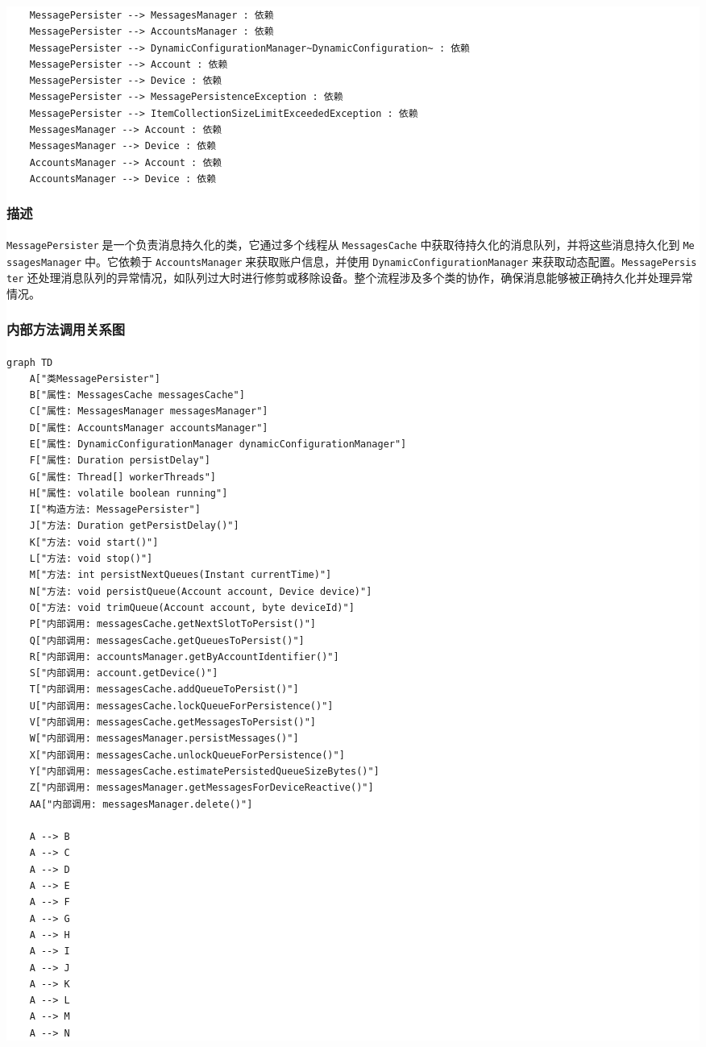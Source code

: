 ```mermaid
    MessagePersister --> MessagesManager : 依赖
    MessagePersister --> AccountsManager : 依赖
    MessagePersister --> DynamicConfigurationManager~DynamicConfiguration~ : 依赖
    MessagePersister --> Account : 依赖
    MessagePersister --> Device : 依赖
    MessagePersister --> MessagePersistenceException : 依赖
    MessagePersister --> ItemCollectionSizeLimitExceededException : 依赖
    MessagesManager --> Account : 依赖
    MessagesManager --> Device : 依赖
    AccountsManager --> Account : 依赖
    AccountsManager --> Device : 依赖
```

### 描述
`MessagePersister` 是一个负责消息持久化的类，它通过多个线程从 `MessagesCache` 中获取待持久化的消息队列，并将这些消息持久化到 `MessagesManager` 中。它依赖于 `AccountsManager` 来获取账户信息，并使用 `DynamicConfigurationManager` 来获取动态配置。`MessagePersister` 还处理消息队列的异常情况，如队列过大时进行修剪或移除设备。整个流程涉及多个类的协作，确保消息能够被正确持久化并处理异常情况。


### 内部方法调用关系图

```mermaid
graph TD
    A["类MessagePersister"]
    B["属性: MessagesCache messagesCache"]
    C["属性: MessagesManager messagesManager"]
    D["属性: AccountsManager accountsManager"]
    E["属性: DynamicConfigurationManager dynamicConfigurationManager"]
    F["属性: Duration persistDelay"]
    G["属性: Thread[] workerThreads"]
    H["属性: volatile boolean running"]
    I["构造方法: MessagePersister"]
    J["方法: Duration getPersistDelay()"]
    K["方法: void start()"]
    L["方法: void stop()"]
    M["方法: int persistNextQueues(Instant currentTime)"]
    N["方法: void persistQueue(Account account, Device device)"]
    O["方法: void trimQueue(Account account, byte deviceId)"]
    P["内部调用: messagesCache.getNextSlotToPersist()"]
    Q["内部调用: messagesCache.getQueuesToPersist()"]
    R["内部调用: accountsManager.getByAccountIdentifier()"]
    S["内部调用: account.getDevice()"]
    T["内部调用: messagesCache.addQueueToPersist()"]
    U["内部调用: messagesCache.lockQueueForPersistence()"]
    V["内部调用: messagesCache.getMessagesToPersist()"]
    W["内部调用: messagesManager.persistMessages()"]
    X["内部调用: messagesCache.unlockQueueForPersistence()"]
    Y["内部调用: messagesCache.estimatePersistedQueueSizeBytes()"]
    Z["内部调用: messagesManager.getMessagesForDeviceReactive()"]
    AA["内部调用: messagesManager.delete()"]

    A --> B
    A --> C
    A --> D
    A --> E
    A --> F
    A --> G
    A --> H
    A --> I
    A --> J
    A --> K
    A --> L
    A --> M
    A --> N
```